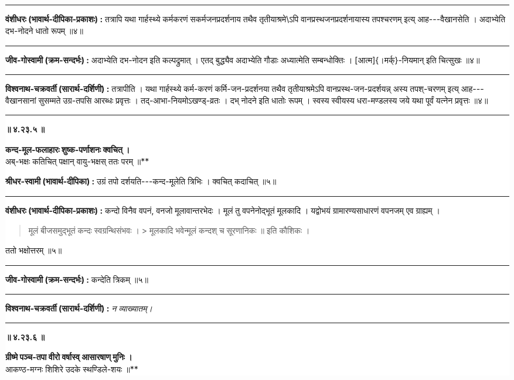 ______


**वंशीधरः (भावार्थ-दीपिका-प्रकाशः) :** तत्रापि यथा गार्हस्थ्ये कर्मकरणं सकर्मजनप्रदर्शनाय तथैव तृतीयाश्रमे\ऽपि वानप्रस्थजनप्रदर्शनायास्य तपश्चरणम् इत्य् आह---वैखानसेति । अदाभ्येति दभ-नोदने धातो रूपम् ॥४॥


______


**जीव-गोस्वामी (क्रम-सन्दर्भः) :** अदाभ्येति दभ-नोदन इति कल्पद्रुमात् । एतद् बुद्ध्यैव अदाभ्येति गौडाः अध्यात्मेति सम्बन्धोक्तिः । [आत्म]{।मर्क्}-नियमान् इति चित्सुखः ॥४॥


______


**विश्वनाथ-चक्रवर्ती (सारार्थ-दर्शिणी) :** तत्रापीति । यथा गार्हस्थ्ये कर्म-करणं कर्मि-जन-प्रदर्शनया तथैव तृतीयाश्रमेऽपि वानप्रस्थ-जन-प्रदर्शयन्न् अस्य तपश्-चरणम् इत्य् आह---वैखानसानां सुसम्मते उग्र-तपसि आरब्धः प्रवृत्तः । तद्-आभा-नियमोऽखण्ड्-व्रतः । दभ् नोदने इति धातोः रूपम् । स्वस्य स्वीयस्य धरा-मण्डलस्य जये यथा पूर्वं यत्नेन प्रवृत्तः ॥४॥


______


**॥ ४.२३.५ ॥**

**कन्द-मूल-फलाहारः शुष्क-पर्णाशनः क्वचित् ।**  
अब्-भक्षः कतिचित् पक्षान् वायु-भक्षस् ततः परम् ॥**

**श्रीधर-स्वामी (भावार्थ-दीपिका) :** उग्रं तपो दर्शयति---कन्द-मूलेति त्रिभिः । क्वचित् कदाचित् ॥५॥


______


**वंशीधरः (भावार्थ-दीपिका-प्रकाशः) :** कन्दो विनैव वपनं, वनजो मूलावान्तरभेदः । मूलं तु वपनेनोद्भूतं मूलकादि । यद्वोभयं ग्रामारण्यसाधारणं वपनजम् एव ग्राह्यम् ।

> मूलं बीजसमुद्भूतं कन्दः स्वग्रन्थिसंभवः । >
> मूलकादि भवेन्मूलं कन्दश् च सूरणानिकः ॥ इति कौशिकः ।

ततो भक्षोत्तरम् ॥५॥


______


**जीव-गोस्वामी (क्रम-सन्दर्भः) :** कन्देति त्रिकम् ॥५॥


______


**विश्वनाथ-चक्रवर्ती (सारार्थ-दर्शिणी) :** *न व्याख्यातम्।*


______


**॥ ४.२३.६ ॥**

**ग्रीष्मे पञ्च-तपा वीरो वर्षास्व् आसारषाण् मुनिः ।**  
आकण्ठ-मग्नः शिशिरे उदके स्थण्डिले-शयः ॥**


[^२३]: क्रमानुरुद्धेन इति वीरराघवाचार्य-पाठः।